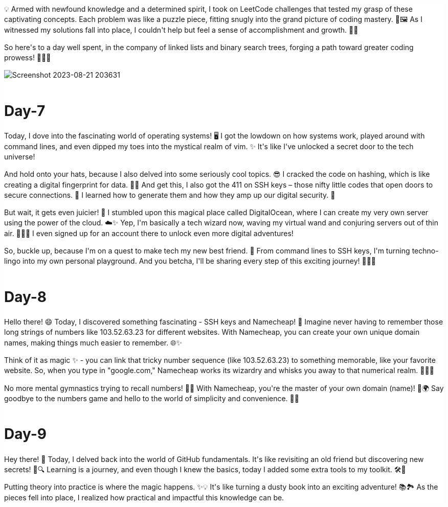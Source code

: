💡 Armed with newfound knowledge and a determined spirit, I took on LeetCode challenges that tested my grasp of these captivating concepts. Each problem was like a puzzle piece, fitting snugly into the grand picture of coding mastery. 🧩🖼️ As I witnessed my solutions fall into place, I couldn't help but feel a sense of accomplishment and growth. 🌱🚀

So here's to a day well spent, in the company of linked lists and binary search trees, forging a path toward greater coding prowess! 🚴‍♂️🌟


![Screenshot 2023-08-21 203631](https://github.com/Suryab02/Online-Learning-Journey/assets/115476816/e192c8d3-760b-4dd9-82e3-55fa7ce73921)

# Day-7

Today, I dove into the fascinating world of operating systems! 🖥️ I got the lowdown on how systems work, played around with command lines, and even dipped my toes into the mystical realm of vim. ✨ It's like I've unlocked a secret door to the tech universe!

And hold onto your hats, because I also delved into some seriously cool topics. 😎 I cracked the code on hashing, which is like creating a digital fingerprint for data. 🕵️‍♂️ And get this, I also got the 411 on SSH keys – those nifty little codes that open doors to secure connections. 🔑 I learned how to generate them and how they amp up our digital security. 🔐

But wait, it gets even juicier! 🤩 I stumbled upon this magical place called DigitalOcean, where I can create my very own server using the power of the cloud. ☁️✨ Yep, I'm basically a tech wizard now, waving my virtual wand and conjuring servers out of thin air. 🧙‍♂️✨ I even signed up for an account there to unlock even more digital adventures!

So, buckle up, because I'm on a quest to make tech my new best friend. 🚀 From command lines to SSH keys, I'm turning techno-lingo into my own personal playground. And you betcha, I'll be sharing every step of this exciting journey! 🌈🚀🤖


# Day-8
Hello there! 😄 Today, I discovered something fascinating - SSH keys and Namecheap! 🌟 Imagine never having to remember those long strings of numbers like 103.52.63.23 for different websites. With Namecheap, you can create your own unique domain names, making things much easier to remember. 🌐✨

Think of it as magic ✨ - you can link that tricky number sequence (like 103.52.63.23) to something memorable, like your favorite website. So, when you type in "google.com," Namecheap works its wizardry and whisks you away to that numerical realm. 🧙‍♂️🔮

No more mental gymnastics trying to recall numbers! 🤸‍♀️ With Namecheap, you're the master of your own domain (name)! 🏰🌍 Say goodbye to the numbers game and hello to the world of simplicity and convenience. 🚀🎉
  

# Day-9

Hey there! 🌟 Today, I delved back into the world of GitHub fundamentals. It's like revisiting an old friend but discovering new secrets! 💼🔍 Learning is a journey, and even though I knew the basics, today I added some extra tools to my toolkit. 🛠️🧰

Putting theory into practice is where the magic happens. ✨💡 It's like turning a dusty book into an exciting adventure! 📚🏞️ As the pieces fell into place, I realized how practical and impactful this knowledge can be.
